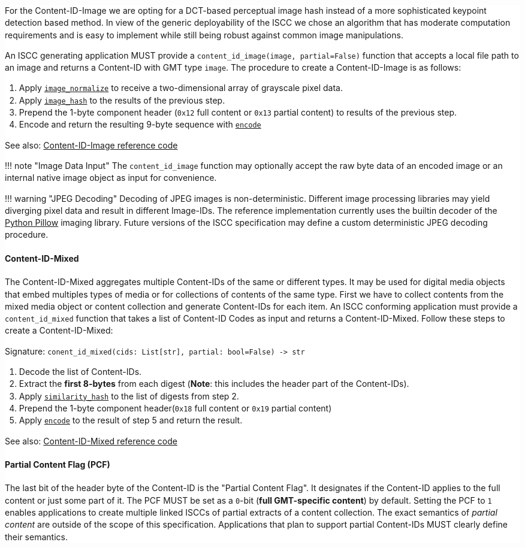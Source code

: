 For the Content-ID-Image we are opting for a DCT-based perceptual image hash instead of a more sophisticated keypoint detection based method. In view of the generic deployability of the ISCC we chose an algorithm that has moderate computation requirements and is easy to implement while still being robust against common image manipulations.

An ISCC generating application MUST provide a `content_id_image(image, partial=False)` function that accepts a local file path to an image and returns a Content-ID with GMT type `image`. The procedure to create a Content-ID-Image is as follows:

1. Apply [`image_normalize`](#image_normalize) to receive a two-dimensional array of grayscale pixel data.
2. Apply [`image_hash`](#image_hash) to the results of the previous step.
3. Prepend the 1-byte component header (`0x12` full content or `0x13` partial content) to results of the previous step.
4. Encode and return the resulting 9-byte sequence with [`encode`](#encode)

See also: [Content-ID-Image reference code](https://github.com/iscc/iscc-specs/blob/master/src/iscc/iscc.py#L81)

!!! note "Image Data Input"
    The `content_id_image` function may optionally accept the raw byte data of an encoded image or an internal native image object as input for convenience.

!!! warning "JPEG Decoding"
    Decoding of JPEG images is non-deterministic. Different image processing libraries may yield diverging pixel data and result in different Image-IDs. The reference implementation currently uses the builtin decoder of the [Python Pillow](https://github.com/python-pillow/Pillow) imaging library. Future versions of the ISCC specification may define a custom deterministic JPEG decoding procedure.

#### Content-ID-Mixed

The Content-ID-Mixed aggregates multiple Content-IDs of the same or different types. It may be used for digital media objects that embed multiples types of media or for collections of contents of the same type. First we have to collect contents from the mixed media object or content collection and generate Content-IDs for each item. An ISCC conforming application must provide a `content_id_mixed` function that takes a list of Content-ID Codes as input and returns a Content-ID-Mixed. Follow these steps to create a Content-ID-Mixed:

Signature: `conent_id_mixed(cids: List[str], partial: bool=False) -> str`

1. Decode the list of Content-IDs.
2. Extract the **first 8-bytes** from each digest (**Note**: this includes the header part of the Content-IDs).
3. Apply [`similarity_hash`](#similarity_hash) to the list of digests from step 2.
4. Prepend the 1-byte component header(`0x18` full content or `0x19` partial content)
5. Apply [`encode`](#encode) to the result of step 5 and return the result.

See also: [Content-ID-Mixed reference code](https://github.com/iscc/iscc-specs/blob/master/src/iscc/iscc.py#L102)

#### Partial Content Flag (PCF)

The last bit of the header byte of the Content-ID is the "Partial Content Flag". It designates if the Content-ID applies to the full content or just some part of it. The PCF MUST be set as a `0`-bit (**full GMT-specific content**) by default. Setting the PCF to `1` enables applications to create multiple linked ISCCs of partial extracts of a content collection. The exact semantics of *partial content* are outside of the scope of this specification. Applications that plan to support partial Content-IDs MUST clearly define their semantics.


[#Charikar2002]:  http://dx.doi.org/10.1145/509907.509965 "Charikar, M.S., 2002, May. Similarity estimation techniques from rounding algorithms. In Proceedings of the thirty-fourth annual ACM symposium on Theory of computing (pp. 380-388). ACM."
[#WenXia2016]: http://dx.doi.org/10.1109/TC.2016.2595565 "Wen Xia, Yukun Zhou, Hong Jiang, Yu Hua, Yuchong Hu, Yucheng Zhang, Qing Liu, 2016. FastCDC: a Fast and Efficient Content-Defined Chunking Approach for Data Deduplication."